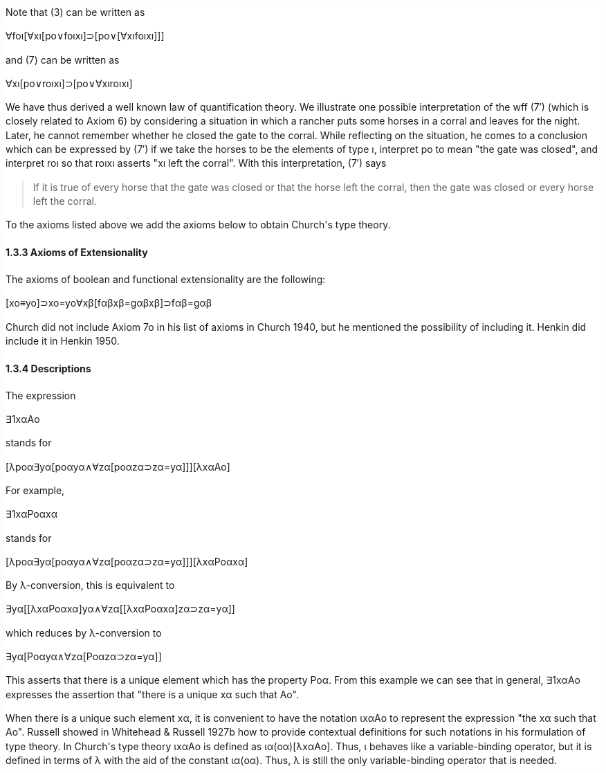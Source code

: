 Note that (3) can be written as

∀foı\[∀xı\[po∨foıxı\]⊃\[po∨\[∀xıfoıxı\]\]\]

and (7) can be written as

∀xı\[po∨roıxı\]⊃\[po∨∀xıroıxı\]

We have thus derived a well known law of quantification theory. We illustrate one possible interpretation of the wff (7′) (which is closely related to Axiom 6) by considering a situation in which a rancher puts some horses in a corral and leaves for the night. Later, he cannot remember whether he closed the gate to the corral. While reflecting on the situation, he comes to a conclusion which can be expressed by (7′) if we take the horses to be the elements of type ı, interpret po to mean "the gate was closed", and interpret roı so that roıxı asserts "xı left the corral". With this interpretation, (7′) says

> If it is true of every horse that the gate was closed or that the horse left the corral, then the gate was closed or every horse left the corral.

To the axioms listed above we add the axioms below to obtain Church's type theory.

#### 1.3.3 Axioms of Extensionality

The axioms of boolean and functional extensionality are the following:

\[xo≡yo\]⊃xo\=yo∀xβ\[fαβxβ\=gαβxβ\]⊃fαβ\=gαβ

Church did not include Axiom 7o in his list of axioms in Church 1940, but he mentioned the possibility of including it. Henkin did include it in Henkin 1950.

#### 1.3.4 Descriptions

The expression

∃1xαAo

stands for

\[λpoα∃yα\[poαyα∧∀zα\[poαzα⊃zα\=yα\]\]\]\[λxαAo\]

For example,

∃1xαPoαxα

stands for

\[λpoα∃yα\[poαyα∧∀zα\[poαzα⊃zα\=yα\]\]\]\[λxαPoαxα\]

By λ-conversion, this is equivalent to

∃yα\[\[λxαPoαxα\]yα∧∀zα\[\[λxαPoαxα\]zα⊃zα\=yα\]\]

which reduces by λ-conversion to

∃yα\[Poαyα∧∀zα\[Poαzα⊃zα\=yα\]\]

This asserts that there is a unique element which has the property Poα. From this example we can see that in general, ∃1xαAo expresses the assertion that "there is a unique xα such that Ao".

When there is a unique such element xα, it is convenient to have the notation ιxαAo to represent the expression "the xα such that Ao". Russell showed in Whitehead & Russell 1927b how to provide contextual definitions for such notations in his formulation of type theory. In Church's type theory ιxαAo is defined as ια(oα)\[λxαAo\]. Thus, ι behaves like a variable-binding operator, but it is defined in terms of λ with the aid of the constant ια(oα). Thus, λ is still the only variable-binding operator that is needed.


[1]: https://plato.stanford.edu/entries/type-theory/
[2]: https://plato.stanford.edu/entries/type-theory-church/#Defi
[3]: https://plato.stanford.edu/entries/type-theory-church/#Desc
[4]: https://plato.stanford.edu/entries/type-theory-church/#Desc
[5]: https://plato.stanford.edu/entries/type-theory-church/#AxioChoi
[6]: https://plato.stanford.edu/entries/reasoning-automated/
[7]: https://plato.stanford.edu/entries/type-theory-church/#MathCompScie
[8]: https://plato.stanford.edu/entries/type-theory-church/#CutElimCutSimu
[9]: https://plato.stanford.edu/entries/type-theory-church/#Auto
[10]: https://plato.stanford.edu/entries/type-theory-church/#FormBaseEqua
[11]: https://plato.stanford.edu/entries/type-theory-church/#Defi
[12]: https://plato.stanford.edu/entries/type-theory-church/#Defi
[13]: https://plato.stanford.edu/entries/type-theory-church/#Defi
[14]: https://plato.stanford.edu/entries/type-theory-church/#FundIdea
[15]: https://plato.stanford.edu/entries/type-theory-church/#Defi
[16]: https://plato.stanford.edu/entries/type-theory-church/#FormBaseEqua
[17]: https://plato.stanford.edu/entries/type-theory-church/#RuleInfe
[18]: https://plato.stanford.edu/entries/type-theory-church/#Auto
[19]: https://plato.stanford.edu/entries/type-theory-church/#ElemTypeTheo
[20]: https://plato.stanford.edu/entries/type-theory-church/#Auto
[21]: https://plato.stanford.edu/entries/type-theory-church/#Defi
[22]: https://plato.stanford.edu/entries/type-theory-church/#FormBaseEqua
[23]: https://plato.stanford.edu/entries/type-theory-church/#Defi
[24]: https://plato.stanford.edu/entries/type-theory-church/notes.html#note-1
[25]: https://plato.stanford.edu/entries/type-theory-church/notes.html#note-2
[26]: https://plato.stanford.edu/entries/type-theory-church/notes.html#note-3
[27]: https://plato.stanford.edu/entries/proof-theory/
[28]: https://plato.stanford.edu/entries/type-theory-church/#AxioExte
[29]: https://plato.stanford.edu/entries/type-theory-church/#AxioChoi
[30]: https://plato.stanford.edu/entries/type-theory-church/#HighOrdeUnif
[31]: https://plato.stanford.edu/entries/type-theory-church/#AutoTheoProv
[32]: https://plato.stanford.edu/entries/type-theory-church/#CutElimCutSimu
[33]: https://plato.stanford.edu/entries/type-theory-church/#Appl
[34]: https://plato.stanford.edu/entries/type-theory-church/notes.html#note-4
[35]: https://plato.stanford.edu/entries/type-theory-church/#Oth
[36]: https://plato.stanford.edu/entries/type-theory-church/#Exam
[37]: https://plato.stanford.edu/entries/reasoning-automated/
[38]: https://plato.stanford.edu/entries/dynamic-epistemic/appendix-B-solutions.html